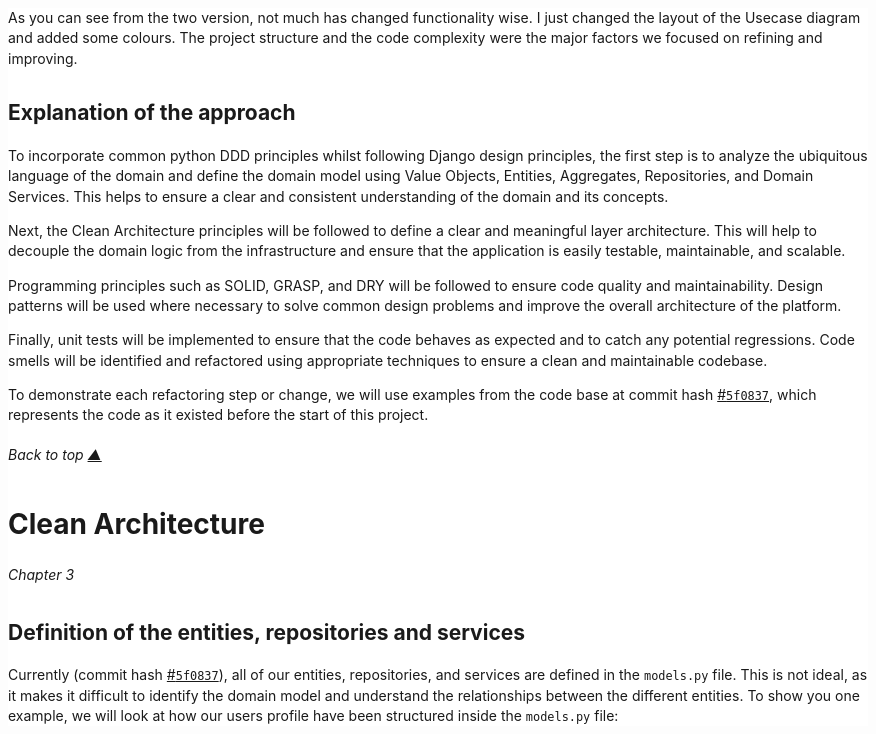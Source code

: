 As you can see from the two version, not much has changed functionality wise. I just changed the layout of the Usecase
diagram and added some colours. The project structure and the code complexity were the major factors we focused on
refining and improving.   




## Explanation of the approach

To incorporate common python DDD principles whilst following Django design principles, the first step is to
analyze the ubiquitous language of the domain and define the domain model using Value Objects, Entities, Aggregates,
Repositories, and Domain Services. This helps to ensure a clear and consistent understanding of the domain and its
concepts.

Next, the Clean Architecture principles will be followed to define a clear and meaningful layer architecture. This will
help to decouple the domain logic from the infrastructure and ensure that the application is easily testable,
maintainable, and scalable.

Programming principles such as SOLID, GRASP, and DRY will be followed to ensure code quality and maintainability. Design
patterns will be used where necessary to solve common design problems and improve the overall architecture of the
platform.

Finally, unit tests will be implemented to ensure that the code behaves as expected and to catch any potential
regressions. Code smells will be identified and refactored using appropriate techniques to ensure a clean and
maintainable codebase.

To demonstrate each refactoring step or change, we will use examples from the code base at commit hash
[#`5f0837`](https://github.com/MKrabs/Blog/tree/5f0837dd26a84c0e7e2687a66cbd54fd4254c209), which represents the code
as it existed before the start of this project.

###### Back to top [▲](#sperrvermerk)


# Clean Architecture

###### Chapter 3

## Definition of the entities, repositories and services

Currently (commit hash
[#`5f0837`](https://github.com/MKrabs/Blog/tree/5f0837dd26a84c0e7e2687a66cbd54fd4254c209)), all of our entities,
repositories, and services are defined in the `models.py` file. This is not ideal, as it
makes it difficult to identify the domain model and understand the relationships between the different entities. To
show you one example, we will look at how our users profile have been structured inside the `models.py` file:
